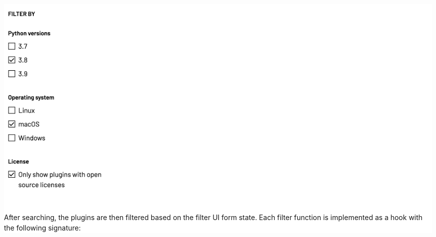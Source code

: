 <img height="400" src="./images/filter-form.png">

After searching, the plugins are then filtered based on the filter UI form
state. Each filter function is implemented as a hook with the following
signature:

